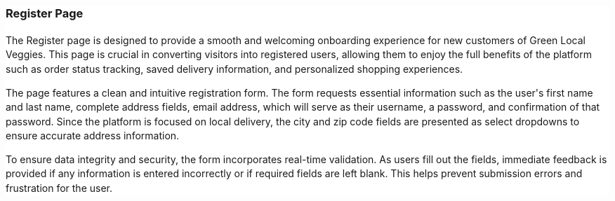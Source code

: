 
### Register Page

The Register page is designed to provide a smooth and welcoming onboarding experience for new customers of Green Local Veggies. This page is crucial in converting visitors into registered users, allowing them to enjoy the full benefits of the platform such as order status tracking, saved delivery information, and personalized shopping experiences.

The page features a clean and intuitive registration form. The form requests essential information such as the user's first name and last name, complete address fields, email address, which will serve as their username, a password, and confirmation of that password. Since the platform is focused on local delivery, the city and zip code fields are presented as select dropdowns to ensure accurate address information.

To ensure data integrity and security, the form incorporates real-time validation. As users fill out the fields, immediate feedback is provided if any information is entered incorrectly or if required fields are left blank. This helps prevent submission errors and frustration for the user.
